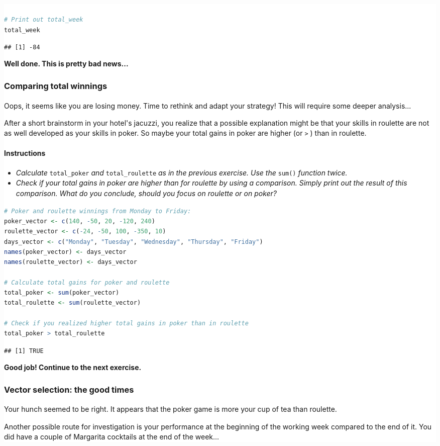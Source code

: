 ```r

# Print out total_week
total_week
```

```
## [1] -84
```

**Well done. This is pretty bad news...**

### Comparing total winnings

Oops, it seems like you are losing money. Time to rethink and adapt your strategy! This will require some deeper analysis...

After a short brainstorm in your hotel's jacuzzi, you realize that a possible explanation might be that your skills in roulette are not as well developed as your skills in poker. So maybe your total gains in poker are higher (or `>` ) than in roulette.

#### Instructions
* *Calculate* `total_poker` *and* `total_roulette` *as in the previous exercise. Use the* `sum()` *function twice.*
* *Check if your total gains in poker are higher than for roulette by using a comparison. Simply print out the result of this comparison. What do you conclude, should you focus on roulette or on poker?*

```r
# Poker and roulette winnings from Monday to Friday:
poker_vector <- c(140, -50, 20, -120, 240)
roulette_vector <- c(-24, -50, 100, -350, 10)
days_vector <- c("Monday", "Tuesday", "Wednesday", "Thursday", "Friday")
names(poker_vector) <- days_vector
names(roulette_vector) <- days_vector

# Calculate total gains for poker and roulette
total_poker <- sum(poker_vector)
total_roulette <- sum(roulette_vector)

# Check if you realized higher total gains in poker than in roulette 
total_poker > total_roulette
```

```
## [1] TRUE
```

**Good job! Continue to the next exercise.**

### Vector selection: the good times

Your hunch seemed to be right. It appears that the poker game is more your cup of tea than roulette.

Another possible route for investigation is your performance at the beginning of the working week compared to the end of it. You did have a couple of Margarita cocktails at the end of the week...
